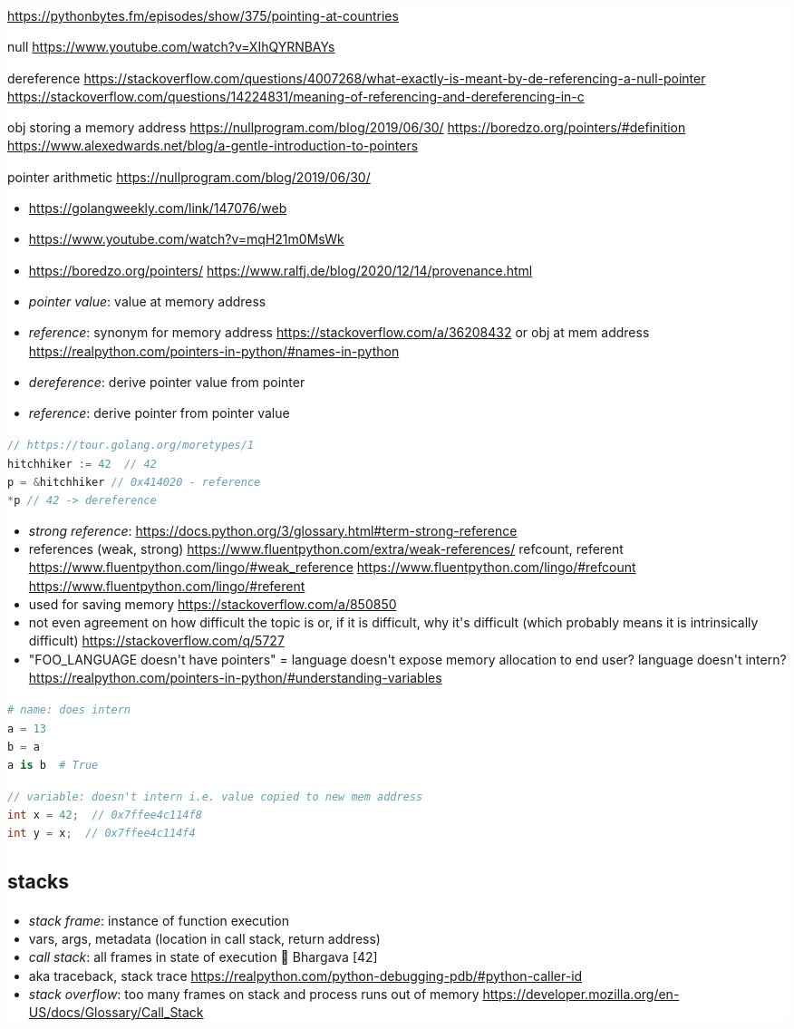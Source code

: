 https://pythonbytes.fm/episodes/show/375/pointing-at-countries

null https://www.youtube.com/watch?v=XIhQYRNBAYs

dereference https://stackoverflow.com/questions/4007268/what-exactly-is-meant-by-de-referencing-a-null-pointer https://stackoverflow.com/questions/14224831/meaning-of-referencing-and-dereferencing-in-c

obj storing a memory address https://nullprogram.com/blog/2019/06/30/ https://boredzo.org/pointers/#definition https://www.alexedwards.net/blog/a-gentle-introduction-to-pointers

pointer arithmetic https://nullprogram.com/blog/2019/06/30/

* https://golangweekly.com/link/147076/web
* https://www.youtube.com/watch?v=mqH21m0MsWk
* https://boredzo.org/pointers/ https://www.ralfj.de/blog/2020/12/14/provenance.html

* _pointer value_: value at memory address
* _reference_: synonym for memory address https://stackoverflow.com/a/36208432 or obj at mem address https://realpython.com/pointers-in-python/#names-in-python
* _dereference_: derive pointer value from pointer
* _reference_: derive pointer from pointer value
```go
// https://tour.golang.org/moretypes/1
hitchhiker := 42  // 42
p = &hitchhiker // 0x414020 - reference
*p // 42 -> dereference
```
* _strong reference_: https://docs.python.org/3/glossary.html#term-strong-reference
* references (weak, strong) https://www.fluentpython.com/extra/weak-references/ refcount, referent https://www.fluentpython.com/lingo/#weak_reference https://www.fluentpython.com/lingo/#refcount https://www.fluentpython.com/lingo/#referent
* used for saving memory https://stackoverflow.com/a/850850
* not even agreement on how difficult the topic is or, if it is difficult, why it's difficult (which probably means it is intrinsically difficult) https://stackoverflow.com/q/5727
* "FOO_LANGUAGE doesn't have pointers" = language doesn't expose memory allocation to end user? language doesn't intern? https://realpython.com/pointers-in-python/#understanding-variables
```python
# name: does intern
a = 13
b = a
a is b  # True
```
```c
// variable: doesn't intern i.e. value copied to new mem address
int x = 42;  // 0x7ffee4c114f8
int y = x;  // 0x7ffee4c114f4
```

## stacks

* _stack frame_: instance of function execution
* vars, args, metadata (location in call stack, return address)
* _call stack_: all frames in state of execution 📙 Bhargava [42]
* aka traceback, stack trace https://realpython.com/python-debugging-pdb/#python-caller-id
* _stack overflow_: too many frames on stack and process runs out of memory https://developer.mozilla.org/en-US/docs/Glossary/Call_Stack
